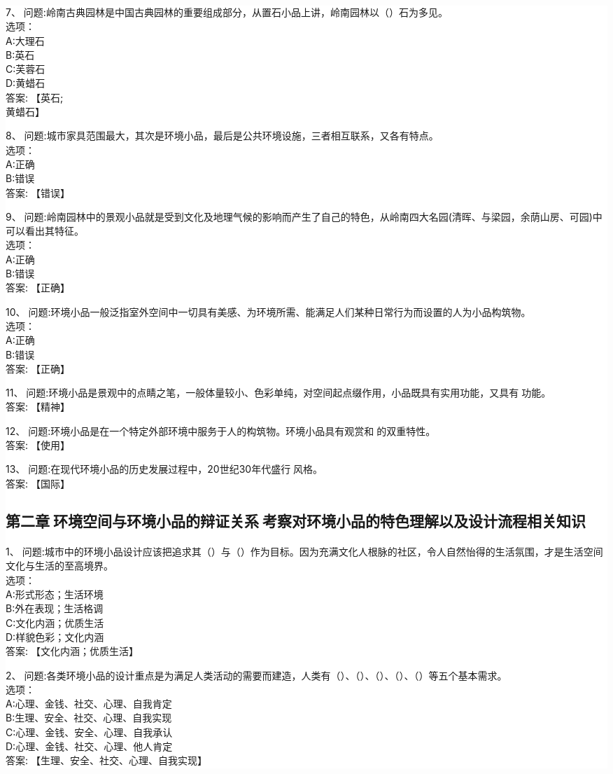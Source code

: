 7、 问题:岭南古典园林是中国古典园林的重要组成部分，从置石小品上讲，岭南园林以（）石为多见。  
选项：  
A:大理石  
B:英石  
C:芙蓉石  
D:黄蜡石  
答案: 【英石;  
黄蜡石】

8、 问题:城市家具范围最大，其次是环境小品，最后是公共环境设施，三者相互联系，又各有特点。  
选项：  
A:正确  
B:错误  
答案: 【错误】

9、 问题:岭南园林中的景观小品就是受到文化及地理气候的影响而产生了自己的特色，从岭南四大名园(清晖、与梁园，余荫山房、可园)中可以看出其特征。  
选项：  
A:正确  
B:错误  
答案: 【正确】

10、 问题:环境小品一般泛指室外空间中一切具有美感、为环境所需、能满足人们某种日常行为而设置的人为小品构筑物。  
选项：  
A:正确  
B:错误  
答案: 【正确】

11、 问题:环境小品是景观中的点睛之笔，一般体量较小、色彩单纯，对空间起点缀作用，小品既具有实用功能，又具有 功能。  
答案: 【精神】

12、 问题:环境小品是在一个特定外部环境中服务于人的构筑物。环境小品具有观赏和 的双重特性。  
答案: 【使用】

13、 问题:在现代环境小品的历史发展过程中，20世纪30年代盛行 风格。  
答案: 【国际】

## 第二章 环境空间与环境小品的辩证关系 考察对环境小品的特色理解以及设计流程相关知识

1、 问题:城市中的环境小品设计应该把追求其（）与（）作为目标。因为充满文化人根脉的社区，令人自然怡得的生活氛围，才是生活空间文化与生活的至高境界。  
选项：  
A:形式形态；生活环境  
B:外在表现；生活格调  
C:文化内涵；优质生活  
D:样貌色彩；文化内涵  
答案: 【文化内涵；优质生活】

2、 问题:各类环境小品的设计重点是为满足人类活动的需要而建造，人类有（）、（）、（）、（）、（）等五个基本需求。  
选项：  
A:心理、金钱、社交、心理、自我肯定  
B:生理、安全、社交、心理、自我实现  
C:心理、金钱、安全、心理、自我承认  
D:心理、金钱、社交、心理、他人肯定  
答案: 【生理、安全、社交、心理、自我实现】
